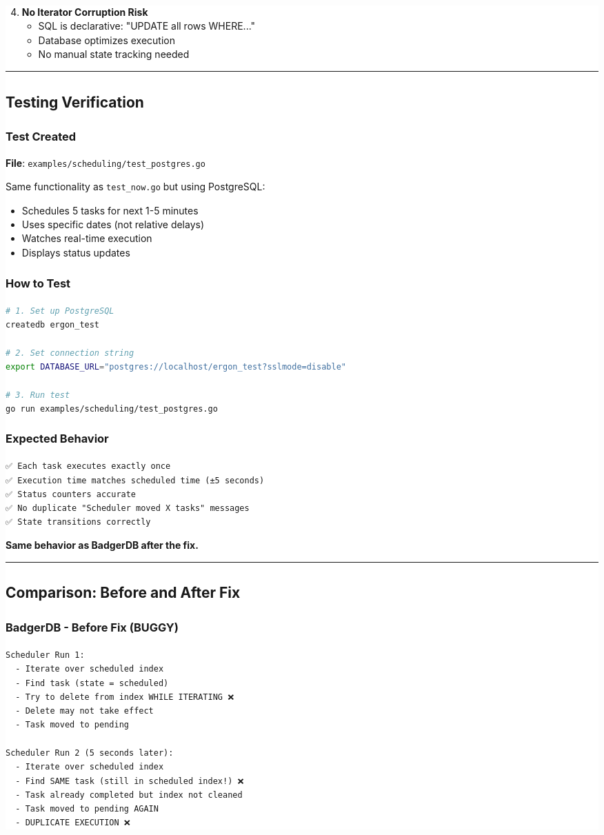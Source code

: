 4. **No Iterator Corruption Risk**
   - SQL is declarative: "UPDATE all rows WHERE..."
   - Database optimizes execution
   - No manual state tracking needed

---

## Testing Verification

### Test Created

**File**: `examples/scheduling/test_postgres.go`

Same functionality as `test_now.go` but using PostgreSQL:
- Schedules 5 tasks for next 1-5 minutes
- Uses specific dates (not relative delays)
- Watches real-time execution
- Displays status updates

### How to Test

```bash
# 1. Set up PostgreSQL
createdb ergon_test

# 2. Set connection string
export DATABASE_URL="postgres://localhost/ergon_test?sslmode=disable"

# 3. Run test
go run examples/scheduling/test_postgres.go
```

### Expected Behavior

```
✅ Each task executes exactly once
✅ Execution time matches scheduled time (±5 seconds)
✅ Status counters accurate
✅ No duplicate "Scheduler moved X tasks" messages
✅ State transitions correctly
```

**Same behavior as BadgerDB after the fix.**

---

## Comparison: Before and After Fix

### BadgerDB - Before Fix (BUGGY)

```
Scheduler Run 1:
  - Iterate over scheduled index
  - Find task (state = scheduled)
  - Try to delete from index WHILE ITERATING ❌
  - Delete may not take effect
  - Task moved to pending

Scheduler Run 2 (5 seconds later):
  - Iterate over scheduled index
  - Find SAME task (still in scheduled index!) ❌
  - Task already completed but index not cleaned
  - Task moved to pending AGAIN
  - DUPLICATE EXECUTION ❌

```